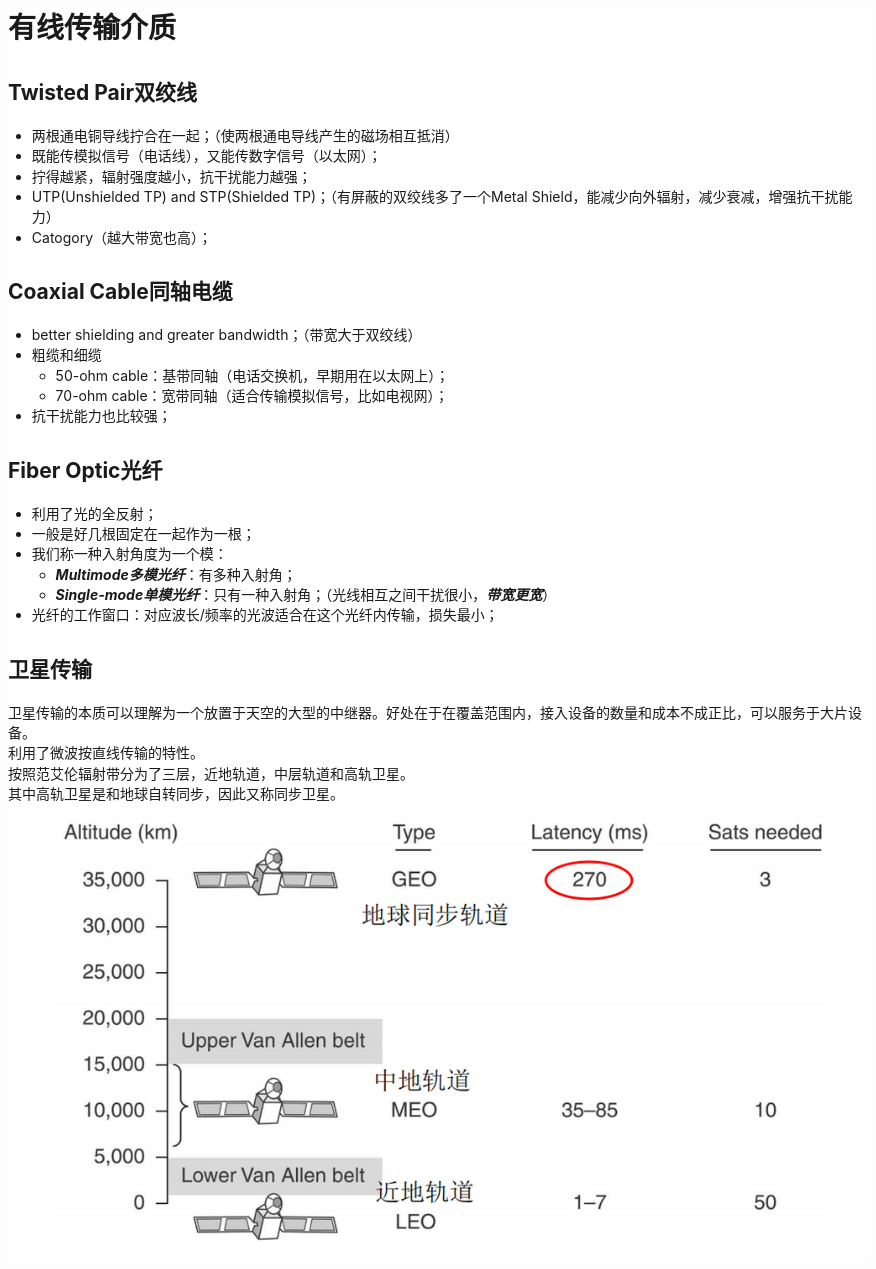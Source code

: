 # 有线传输介质  

## Twisted Pair双绞线  

- 两根通电铜导线拧合在一起；（使两根通电导线产生的磁场相互抵消）  
- 既能传模拟信号（电话线），又能传数字信号（以太网）；  
- 拧得越紧，辐射强度越小，抗干扰能力越强；  
- UTP(Unshielded TP) and STP(Shielded TP)；（有屏蔽的双绞线多了一个Metal Shield，能减少向外辐射，减少衰减，增强抗干扰能力）  
- Catogory（越大带宽也高）；  

## Coaxial Cable同轴电缆  

- better shielding and greater bandwidth；（带宽大于双绞线）  
- 粗缆和细缆  
    - 50-ohm cable：基带同轴（电话交换机，早期用在以太网上）；  
    - 70-ohm cable：宽带同轴（适合传输模拟信号，比如电视网）；  
- 抗干扰能力也比较强；  

## Fiber Optic光纤  

- 利用了光的全反射；  
- 一般是好几根固定在一起作为一根；  
- 我们称一种入射角度为一个模：  
    - _**Multimode多模光纤**_：有多种入射角；  
    - _**Single-mode单模光纤**_：只有一种入射角；（光线相互之间干扰很小，_**带宽更宽**_）  
- 光纤的工作窗口：对应波长/频率的光波适合在这个光纤内传输，损失最小；  

## 卫星传输  
卫星传输的本质可以理解为一个放置于天空的大型的中继器。好处在于在覆盖范围内，接入设备的数量和成本不成正比，可以服务于大片设备。  
利用了微波按直线传输的特性。  
按照范艾伦辐射带分为了三层，近地轨道，中层轨道和高轨卫星。  
其中高轨卫星是和地球自转同步，因此又称同步卫星。  
![图片描述](/IMG/Pasted%20image%2020250425160504.png)  
